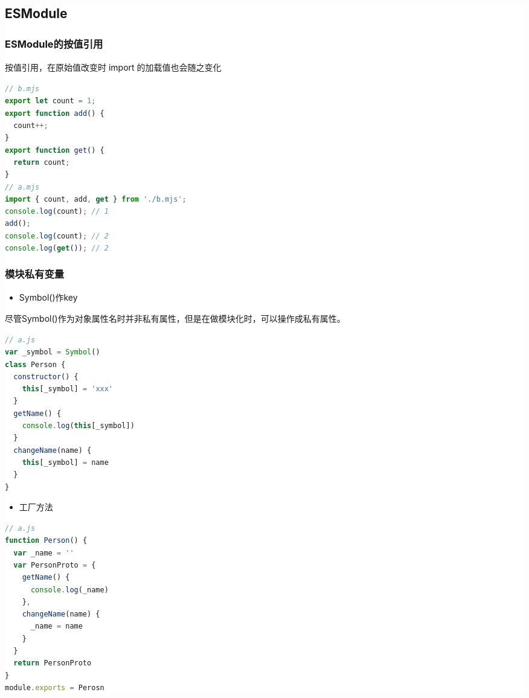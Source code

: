 
## ESModule

### ESModule的按值引用

按值引用，在原始值改变时 import 的加载值也会随之变化

```js
// b.mjs
export let count = 1;
export function add() {
  count++;
}
export function get() {
  return count;
}
// a.mjs
import { count, add, get } from './b.mjs';
console.log(count); // 1
add();
console.log(count); // 2
console.log(get()); // 2
```

### 模块私有变量

- Symbol()作key

尽管Symbol()作为对象属性名时并非私有属性，但是在做模块化时，可以操作成私有属性。

```js
// a.js
var _symbol = Symbol()
class Person {
  constructor() {
    this[_symbol] = 'xxx'
  }
  getName() {
    console.log(this[_symbol])
  }
  changeName(name) {
    this[_symbol] = name
  }
}
```

- 工厂方法

```js
// a.js
function Person() {
  var _name = ''
  var PersonProto = {
    getName() {
      console.log(_name)
    },
    changeName(name) {
      _name = name
    }
  }
  return PersonProto
}
module.exports = Perosn
```
